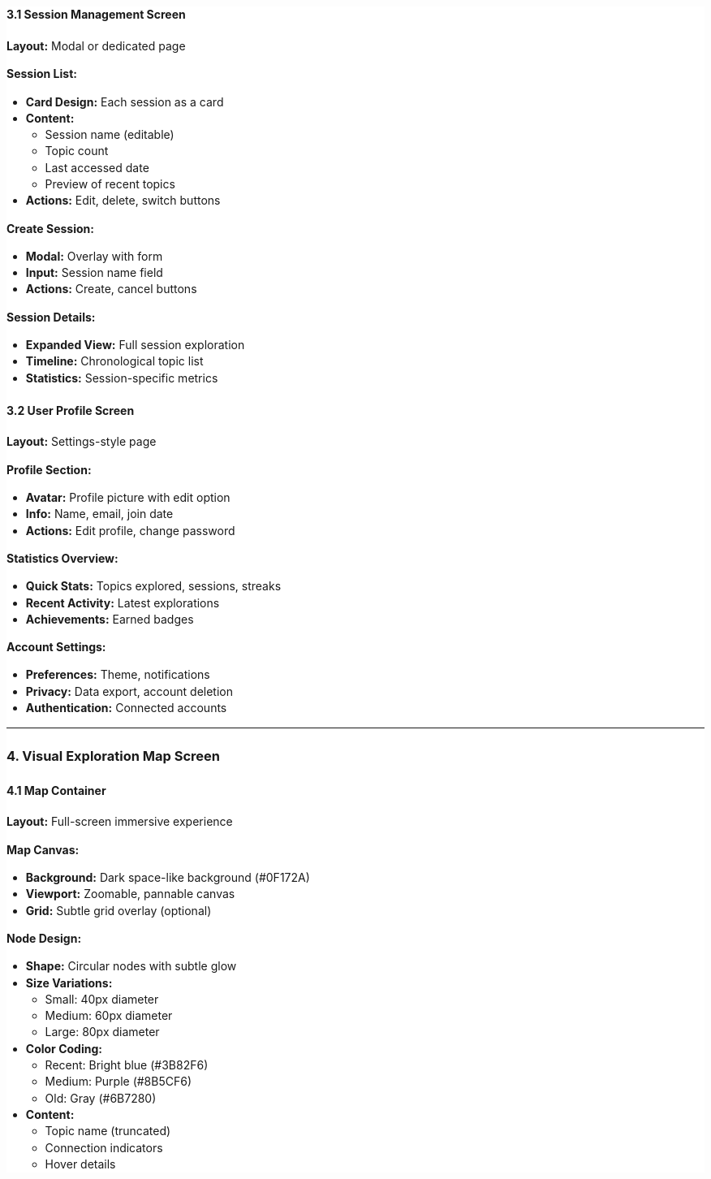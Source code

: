 #### **3.1 Session Management Screen**
**Layout:** Modal or dedicated page

**Session List:**
- **Card Design:** Each session as a card
- **Content:** 
  - Session name (editable)
  - Topic count
  - Last accessed date
  - Preview of recent topics
- **Actions:** Edit, delete, switch buttons

**Create Session:**
- **Modal:** Overlay with form
- **Input:** Session name field
- **Actions:** Create, cancel buttons

**Session Details:**
- **Expanded View:** Full session exploration
- **Timeline:** Chronological topic list
- **Statistics:** Session-specific metrics

#### **3.2 User Profile Screen**
**Layout:** Settings-style page

**Profile Section:**
- **Avatar:** Profile picture with edit option
- **Info:** Name, email, join date
- **Actions:** Edit profile, change password

**Statistics Overview:**
- **Quick Stats:** Topics explored, sessions, streaks
- **Recent Activity:** Latest explorations
- **Achievements:** Earned badges

**Account Settings:**
- **Preferences:** Theme, notifications
- **Privacy:** Data export, account deletion
- **Authentication:** Connected accounts

---

### **4. Visual Exploration Map Screen**

#### **4.1 Map Container**
**Layout:** Full-screen immersive experience

**Map Canvas:**
- **Background:** Dark space-like background (#0F172A)
- **Viewport:** Zoomable, pannable canvas
- **Grid:** Subtle grid overlay (optional)

**Node Design:**
- **Shape:** Circular nodes with subtle glow
- **Size Variations:**
  - Small: 40px diameter
  - Medium: 60px diameter  
  - Large: 80px diameter
- **Color Coding:**
  - Recent: Bright blue (#3B82F6)
  - Medium: Purple (#8B5CF6)
  - Old: Gray (#6B7280)
- **Content:** 
  - Topic name (truncated)
  - Connection indicators
  - Hover details
